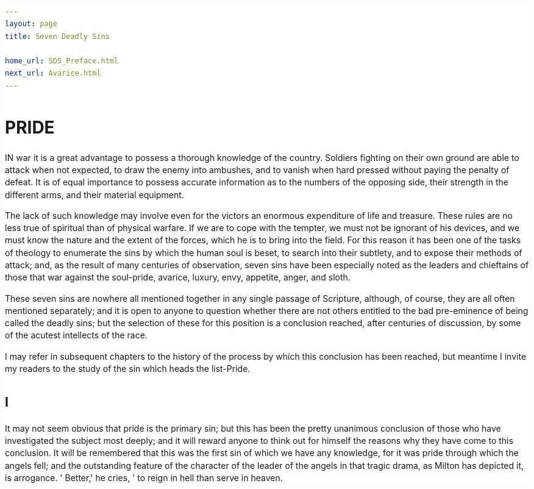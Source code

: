 ```yaml
---
layout: page
title: Seven Deadly Sins

home_url: SDS_Preface.html
next_url: Avarice.html
---
```


# PRIDE #

IN war it is a great advantage to possess a thorough knowledge of the country.
Soldiers fighting on their own ground are able to attack when not expected, to
draw the enemy into ambushes, and to vanish when hard pressed without paying
the penalty of defeat. It is of equal importance to possess accurate
information as to the numbers of the opposing side, their strength in the
different arms, and their material equipment.

The lack of such knowledge may involve even for the victors an enormous
expenditure of life and treasure. These rules are no less true of spiritual
than of physical warfare. If we are to cope with the tempter, we must not be
ignorant of his devices, and we must know the nature and the extent of the
forces, which he is to bring into the field. For this reason it has been one of
the tasks of theology to enumerate the sins by which the human soul is beset,
to search into their subtlety, and to expose their methods of attack; and, as
the result of many centuries of observation, seven sins have been especially
noted as the leaders and chieftains of those that war against the soul-pride,
avarice, luxury, envy, appetite, anger, and sloth.

These seven sins are nowhere all mentioned together in any single passage of
Scripture, although, of course, they are all often mentioned separately; and it
is open to anyone to question whether there are not others entitled to the bad
pre-eminence of being called the deadly sins; but the selection of these for
this position is a conclusion reached, after centuries of discussion, by some
of the acutest intellects of the race.

I may refer in subsequent chapters to the history of the process by which this
conclusion has been reached, but meantime I invite my readers to the study of
the sin which heads the list-Pride.

## I ##

It may not seem obvious that pride is the primary sin; but this has been the
pretty unanimous conclusion of those who have investigated the subject most
deeply; and it will reward anyone to think out for himself the reasons why they
have come to this conclusion. It will be remembered that this was the first sin
of which we have any knowledge, for it was pride through which the angels fell;
and the outstanding feature of the character of the leader of the angels in
that tragic drama, as Milton has depicted it, is arrogance. ' Better,' he
cries, ' to reign in hell than serve in heaven.

